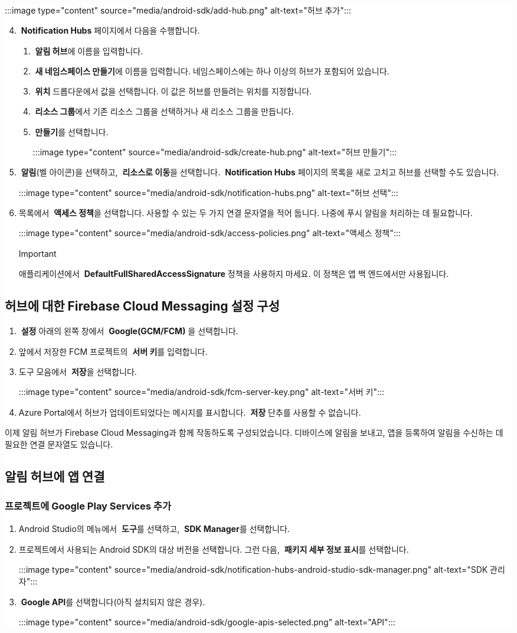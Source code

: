    :::image type="content" source="media/android-sdk/add-hub.png" alt-text="허브 추가":::

4.  **Notification Hubs** 페이지에서 다음을 수행합니다.

   1.  **알림 허브**에 이름을 입력합니다.

   2.  **새 네임스페이스 만들기**에 이름을 입력합니다. 네임스페이스에는 하나 이상의 허브가 포함되어 있습니다.

   3.  **위치** 드롭다운에서 값을 선택합니다. 이 값은 허브를 만들려는 위치를 지정합니다.

   4.  **리소스 그룹**에서 기존 리소스 그룹을 선택하거나 새 리소스 그룹을 만듭니다.

   5.  **만들기**를 선택합니다.

      :::image type="content" source="media/android-sdk/create-hub.png" alt-text="허브 만들기":::

5.  **알림**(벨 아이콘)을 선택하고,  **리소스로 이동**을 선택합니다.  **Notification Hubs** 페이지의 목록을 새로 고치고 허브를 선택할 수도 있습니다.

   :::image type="content" source="media/android-sdk/notification-hubs.png" alt-text="허브 선택":::

6. 목록에서  **액세스 정책**을 선택합니다. 사용할 수 있는 두 가지 연결 문자열을 적어 둡니다. 나중에 푸시 알림을 처리하는 데 필요합니다.

   :::image type="content" source="media/android-sdk/access-policies.png" alt-text="액세스 정책":::

   > [!IMPORTANT]
   > 애플리케이션에서  **DefaultFullSharedAccessSignature** 정책을 사용하지 마세요. 이 정책은 앱 백 엔드에서만 사용됩니다.

## <a name="configure-firebase-cloud-messaging-settings-for-the-hub"></a>허브에 대한 Firebase Cloud Messaging 설정 구성

1.  **설정** 아래의 왼쪽 창에서  **Google(GCM/FCM)** 을 선택합니다.

2. 앞에서 저장한 FCM 프로젝트의  **서버 키**를 입력합니다.

3. 도구 모음에서  **저장**을 선택합니다.

   :::image type="content" source="media/android-sdk/fcm-server-key.png" alt-text="서버 키":::

4. Azure Portal에서 허브가 업데이트되었다는 메시지를 표시합니다.  **저장** 단추를 사용할 수 없습니다.

이제 알림 허브가 Firebase Cloud Messaging과 함께 작동하도록 구성되었습니다. 디바이스에 알림을 보내고, 앱을 등록하여 알림을 수신하는 데 필요한 연결 문자열도 있습니다.

## <a name="connect-your-app-to-the-notification-hub"></a>알림 허브에 앱 연결

### <a name="add-google-play-services-to-the-project"></a>프로젝트에 Google Play Services 추가

1. Android Studio의 메뉴에서  **도구**를 선택하고,  **SDK Manager**를 선택합니다.

2. 프로젝트에서 사용되는 Android SDK의 대상 버전을 선택합니다. 그런 다음,  **패키지 세부 정보 표시**를 선택합니다.

   :::image type="content" source="media/android-sdk/notification-hubs-android-studio-sdk-manager.png" alt-text="SDK 관리자":::

3.  **Google API**를 선택합니다(아직 설치되지 않은 경우).

   :::image type="content" source="media/android-sdk/google-apis-selected.png" alt-text="API":::
